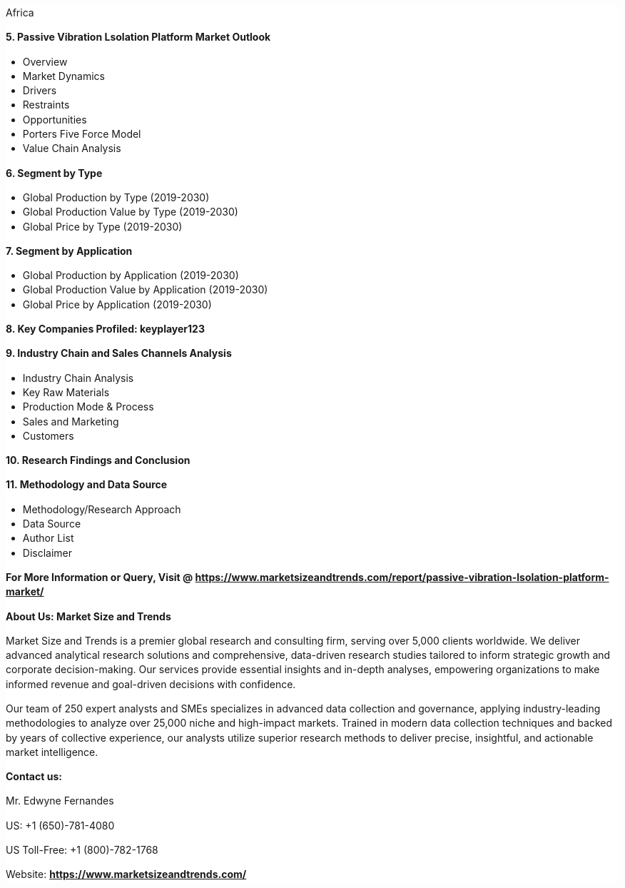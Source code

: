 Africa</li></ul><p><strong>5. Passive Vibration Lsolation Platform Market Outlook</strong></p><ul><li>Overview</li><li>Market Dynamics</li><li>Drivers</li><li>Restraints</li><li>Opportunities</li><li>Porters Five Force Model</li><li>Value Chain Analysis&nbsp;</li></ul><p><strong>6. Segment by Type</strong></p><ul><li>Global Production by Type (2019-2030)</li><li>Global Production Value by Type (2019-2030)</li><li>Global Price by Type (2019-2030)</li></ul><p><strong>7. Segment by Application</strong></p><ul><li>Global Production by Application (2019-2030)</li><li>Global Production Value by Application (2019-2030)</li><li>Global Price by Application (2019-2030)</li></ul><p><strong>8. Key Companies Profiled: keyplayer123</strong></p><p><strong>9. Industry Chain and Sales Channels Analysis</strong></p><ul><li>Industry Chain Analysis</li><li>Key Raw Materials</li><li>Production Mode &amp; Process</li><li>Sales and Marketing</li><li>Customers</li></ul><p><strong>10. Research Findings and Conclusion</strong></p><p><strong>11. Methodology and Data Source</strong></p><ul><li>Methodology/Research Approach</li><li>Data Source</li><li>Author List</li><li>Disclaimer</li></ul></p><p><strong>For More Information or Query, Visit @ <a href="https://www.marketsizeandtrends.com/report/passive-vibration-lsolation-platform-market/">https://www.marketsizeandtrends.com/report/passive-vibration-lsolation-platform-market/</a></strong></p><p><strong>About Us: Market Size and Trends</strong></p><p>Market Size and Trends is a premier global research and consulting firm, serving over 5,000 clients worldwide. We deliver advanced analytical research solutions and comprehensive, data-driven research studies tailored to inform strategic growth and corporate decision-making. Our services provide essential insights and in-depth analyses, empowering organizations to make informed revenue and goal-driven decisions with confidence.</p><p>Our team of 250 expert analysts and SMEs specializes in advanced data collection and governance, applying industry-leading methodologies to analyze over 25,000 niche and high-impact markets. Trained in modern data collection techniques and backed by years of collective experience, our analysts utilize superior research methods to deliver precise, insightful, and actionable market intelligence.</p><p><strong>Contact us:</strong></p><p>Mr. Edwyne Fernandes</p><p>US: +1 (650)-781-4080</p><p>US Toll-Free: +1 (800)-782-1768</p><p>Website: <strong><a href="https://www.marketsizeandtrends.com/">https://www.marketsizeandtrends.com/</a></strong></p>

